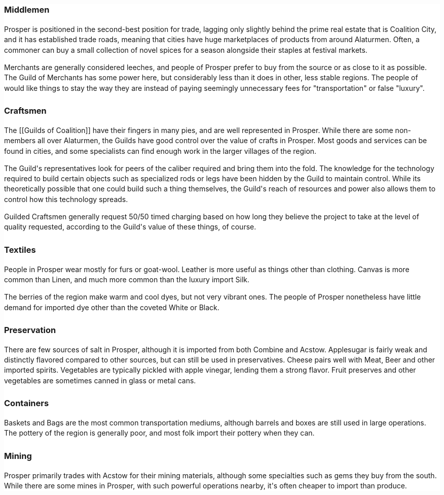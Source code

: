 ### Middlemen
Prosper is positioned in the second-best position for trade, lagging only slightly behind the prime real estate that is Coalition City, and it has established trade roads, meaning that cities have huge marketplaces of products from around Alaturmen. Often, a commoner can buy a small collection of novel spices for a season alongside their staples at festival markets.

Merchants are generally considered leeches, and people of Prosper prefer to buy from the source or as close to it as possible. The Guild of Merchants has some power here, but considerably less than it does in other, less stable regions. The people of would like things to stay the way they are instead of paying seemingly unnecessary fees for "transportation" or false "luxury".

### Craftsmen
The [[Guilds of Coalition]] have their fingers in many pies, and are well represented in Prosper. While there are some non-members all over Alaturmen, the Guilds have good control over the value of crafts in Prosper. Most goods and services can be found in cities, and some specialists can find enough work in the larger villages of the region.

The Guild's representatives look for peers of the caliber required and bring them into the fold. The knowledge for the technology required to build certain objects such as specialized rods or legs have been hidden by the Guild to maintain control. While its theoretically possible that one could build such a thing themselves, the Guild's reach of resources and power also allows them to control how this technology spreads.

Guilded Craftsmen generally request 50/50 timed charging based on how long they believe the project to take at the level of quality requested, according to the Guild's value of these things, of course.

### Textiles
People in Prosper wear mostly for furs or goat-wool. Leather is more useful as things other than clothing. Canvas is more common than Linen, and much more common than the luxury import Silk.

The berries of the region make warm and cool dyes, but not very vibrant ones. The people of Prosper nonetheless have little demand for imported dye other than the coveted White or Black.

### Preservation
There are few sources of salt in Prosper, although it is imported from both Combine and Acstow. Applesugar is fairly weak and distinctly flavored compared to other sources, but can still be used in preservatives. Cheese pairs well with Meat, Beer and other imported spirits. Vegetables are typically pickled with apple vinegar, lending them a strong flavor. Fruit preserves and other vegetables are sometimes canned in glass or metal cans.

### Containers
Baskets and Bags are the most common transportation mediums, although barrels and boxes are still used in large operations. The pottery of the region is generally poor, and most folk import their pottery when they can.

### Mining
Prosper primarily trades with Acstow for their mining materials, although some specialties such as gems they buy from the south. While there are some mines in Prosper, with such powerful operations nearby, it's often cheaper to import than produce.
